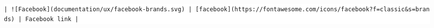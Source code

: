     | ![Facebook](documentation/ux/facebook-brands.svg) | [facebook](https://fontawesome.com/icons/facebook?f=classic&s=brands) | Facebook link |